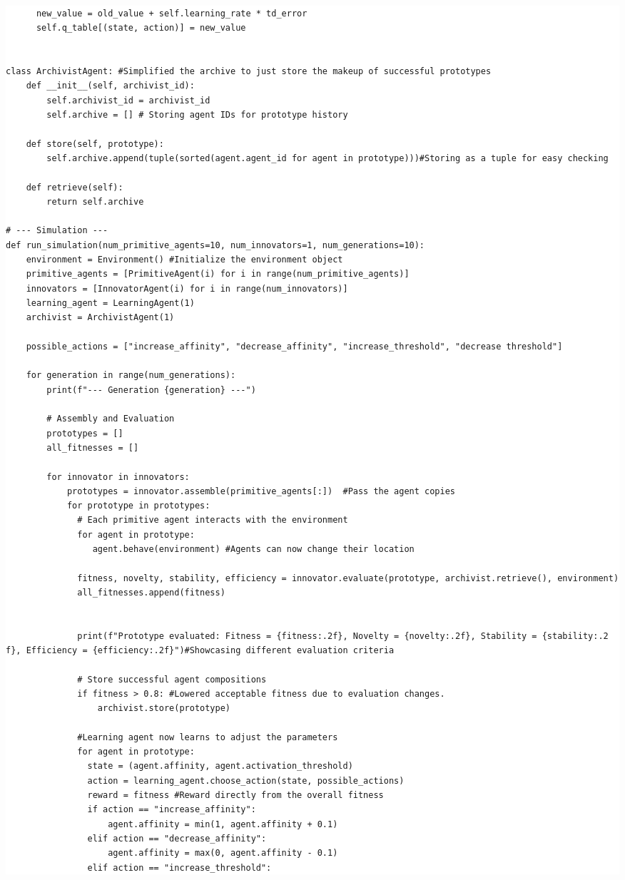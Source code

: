 ```
      new_value = old_value + self.learning_rate * td_error
      self.q_table[(state, action)] = new_value


class ArchivistAgent: #Simplified the archive to just store the makeup of successful prototypes
    def __init__(self, archivist_id):
        self.archivist_id = archivist_id
        self.archive = [] # Storing agent IDs for prototype history

    def store(self, prototype):
        self.archive.append(tuple(sorted(agent.agent_id for agent in prototype)))#Storing as a tuple for easy checking

    def retrieve(self):
        return self.archive

# --- Simulation ---
def run_simulation(num_primitive_agents=10, num_innovators=1, num_generations=10):
    environment = Environment() #Initialize the environment object
    primitive_agents = [PrimitiveAgent(i) for i in range(num_primitive_agents)]
    innovators = [InnovatorAgent(i) for i in range(num_innovators)]
    learning_agent = LearningAgent(1)
    archivist = ArchivistAgent(1)

    possible_actions = ["increase_affinity", "decrease_affinity", "increase_threshold", "decrease threshold"]

    for generation in range(num_generations):
        print(f"--- Generation {generation} ---")

        # Assembly and Evaluation
        prototypes = []
        all_fitnesses = []

        for innovator in innovators:
            prototypes = innovator.assemble(primitive_agents[:])  #Pass the agent copies
            for prototype in prototypes:
              # Each primitive agent interacts with the environment
              for agent in prototype:
                 agent.behave(environment) #Agents can now change their location

              fitness, novelty, stability, efficiency = innovator.evaluate(prototype, archivist.retrieve(), environment)
              all_fitnesses.append(fitness)


              print(f"Prototype evaluated: Fitness = {fitness:.2f}, Novelty = {novelty:.2f}, Stability = {stability:.2f}, Efficiency = {efficiency:.2f}")#Showcasing different evaluation criteria

              # Store successful agent compositions
              if fitness > 0.8: #Lowered acceptable fitness due to evaluation changes.
                  archivist.store(prototype)

              #Learning agent now learns to adjust the parameters
              for agent in prototype:
                state = (agent.affinity, agent.activation_threshold)
                action = learning_agent.choose_action(state, possible_actions)
                reward = fitness #Reward directly from the overall fitness
                if action == "increase_affinity":
                    agent.affinity = min(1, agent.affinity + 0.1)
                elif action == "decrease_affinity":
                    agent.affinity = max(0, agent.affinity - 0.1)
                elif action == "increase_threshold":
```